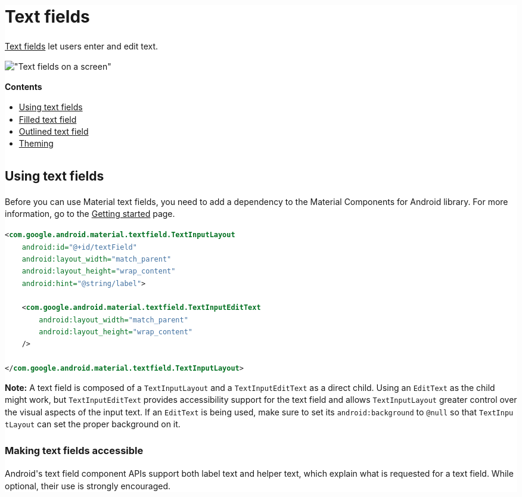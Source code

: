 

# Text fields

[Text fields](https://material.io/components/text-fields) let users enter and
edit text.

!["Text fields on a screen"](assets/textfields/textfields_hero.png)

**Contents**

*   [Using text fields](#using-text-fields)
*   [Filled text field](#filled-text-field)
*   [Outlined text field](#outlined-text-field)
*   [Theming](#theming-text-fields)

## Using text fields

Before you can use Material text fields, you need to add a dependency to the
Material Components for Android library. For more information, go to the
[Getting started](https://github.com/material-components/material-components-android/tree/master/docs/getting-started.md)
page.

```xml
<com.google.android.material.textfield.TextInputLayout
    android:id="@+id/textField"
    android:layout_width="match_parent"
    android:layout_height="wrap_content"
    android:hint="@string/label">

    <com.google.android.material.textfield.TextInputEditText
        android:layout_width="match_parent"
        android:layout_height="wrap_content"
    />

</com.google.android.material.textfield.TextInputLayout>
```

**Note:** A text field is composed of a `TextInputLayout` and a
`TextInputEditText` as a direct child. Using an `EditText` as the child might
work, but `TextInputEditText` provides accessibility support for the text field
and allows `TextInputLayout` greater control over the visual aspects of the
input text. If an `EditText` is being used, make sure to set its
`android:background` to `@null` so that `TextInputLayout` can set the proper
background on it.

### Making text fields accessible

Android's text field component APIs support both label text and helper text,
which explain what is requested for a text field. While optional, their use is
strongly encouraged.
